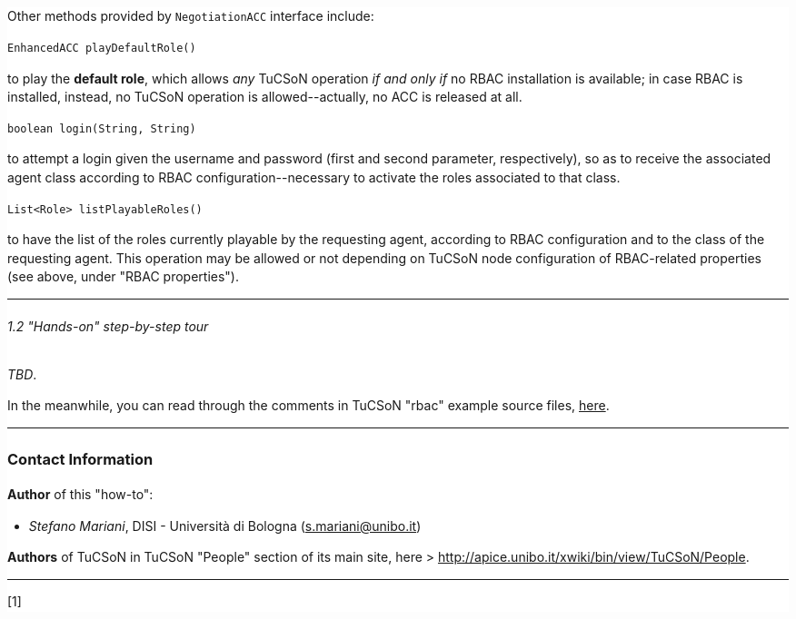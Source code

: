 Other methods provided by `NegotiationACC` interface include:

    EnhancedACC playDefaultRole()

to play the **default role**, which allows *any* TuCSoN operation *if and only if* no RBAC installation is available; in case RBAC is installed, instead, no TuCSoN operation is allowed--actually, no ACC is released at all.

    boolean login(String, String)

to attempt a login given the username and password (first and second parameter, respectively), so as to receive the associated agent class according to RBAC configuration--necessary to activate the roles associated to that class.

    List<Role> listPlayableRoles()

to have the list of the roles currently playable by the requesting agent, according to RBAC configuration and to the class of the requesting agent. This operation may be allowed or not depending on TuCSoN node configuration of RBAC-related properties (see above, under "RBAC properties").

---

###### 1.2 <a name="hands">"Hands-on" step-by-step tour</a>

*TBD*.

In the meanwhile, you can read through the comments in TuCSoN "rbac" example source files, [here](https://bitbucket.org/smariani/tucson/src/8370a3fcefa59ccffb88a5061c29359fbaf0a7a9/TuCSoN/trunk/src/alice/tucson/examples/rbac/?at=master).

---

### <a name="contact">Contact Information</a>

**Author** of this "how-to":

 * *Stefano Mariani*, DISI - Università di Bologna (<s.mariani@unibo.it>)

**Authors** of TuCSoN in TuCSoN "People" section of its main site, here > <http://apice.unibo.it/xwiki/bin/view/TuCSoN/People>.
 
---

<a name="1">\[1\]</a> 
